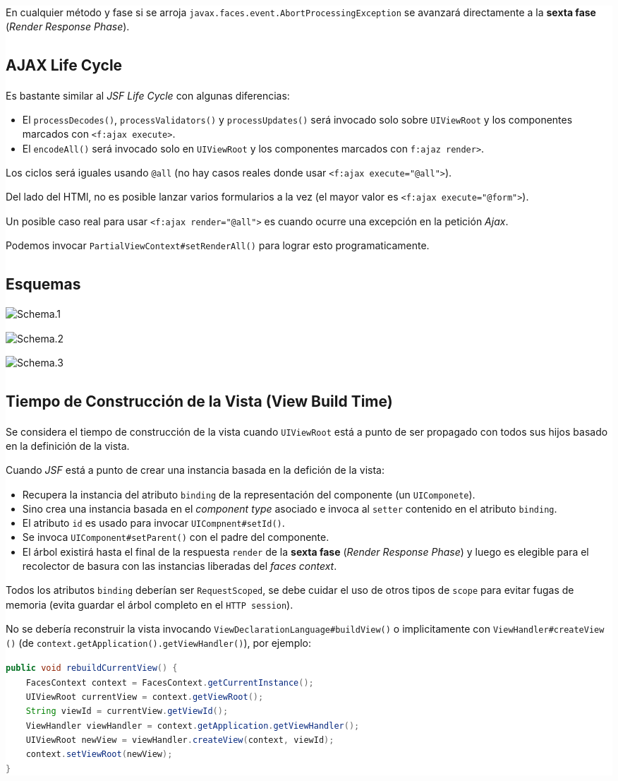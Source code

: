 En cualquier método y fase si se arroja `javax.faces.event.AbortProcessingException` se avanzará directamente a la **sexta fase** (*Render Response Phase*).

## AJAX Life Cycle

Es bastante similar al *JSF Life Cycle* con algunas diferencias:

* El `processDecodes()`, `processValidators()` y `processUpdates()` será invocado solo sobre `UIViewRoot` y los componentes marcados con `<f:ajax execute>`.
* El `encodeAll()` será invocado solo en `UIViewRoot` y los componentes marcados con `f:ajaz render>`.

Los ciclos será iguales usando `@all` (no hay casos reales donde usar `<f:ajax execute="@all">`).

Del lado del HTMl, no es posible lanzar varios formularios a la vez (el mayor valor es `<f:ajax execute="@form">`).

Un posible caso real para usar `<f:ajax render="@all">` es cuando ocurre una excepción en la petición *Ajax*.

Podemos invocar `PartialViewContext#setRenderAll()` para lograr esto programaticamente.

## Esquemas

![Schema.1](https://cdn.educba.com/academy/wp-content/uploads/2019/04/JSF-life-cycle-1.png)

![Schema.2](https://i.stack.imgur.com/kNMHT.png)

![Schema.3](https://th.bing.com/th/id/R.cda9be98342239fe91e1783fa9c13c20?rik=lsloGjDVIBYYNw&riu=http%3a%2f%2fdocs.oracle.com%2fmiddleware%2f1212%2fadf%2fADFFD%2fimg%2fgs_adf_jsf_lifecycle.png&ehk=UNk29ZBUOeIi2tBN6e%2bY2tbU%2fjtU5DbAajbDBpr8JFA%3d&risl=&pid=ImgRaw&r=0)

## Tiempo de Construcción de la Vista (View Build Time)

Se considera el tiempo de construcción de la vista cuando `UIViewRoot` está a punto de ser propagado con todos sus hijos basado en la definición de la vista.

Cuando *JSF* está a punto de crear una instancia basada en la defición de la vista:

* Recupera la instancia del atributo `binding` de la representación del componente (un `UIComponete`).
* Sino crea una instancia basada en el *component type* asociado e invoca al `setter` contenido en el atributo `binding`.
* El atributo `id` es usado para invocar `UICompnent#setId()`.
* Se invoca `UIComponent#setParent()` con el padre del componente.
* El árbol existirá hasta el final de la respuesta `render` de la **sexta fase** (*Render Response Phase*) y luego es elegible para el recolector de basura con las instancias liberadas del *faces context*.

Todos los atributos `binding` deberían ser `RequestScoped`, se debe cuidar el uso de otros tipos de `scope` para evitar fugas de memoria (evita guardar el árbol completo en el `HTTP session`).

No se debería reconstruir la vista invocando `ViewDeclarationLanguage#buildView()` o implicitamente con `ViewHandler#createView()` (de `context.getApplication().getViewHandler()`), por ejemplo:

```java
public void rebuildCurrentView() {
    FacesContext context = FacesContext.getCurrentInstance();
    UIViewRoot currentView = context.getViewRoot();
    String viewId = currentView.getViewId();
    ViewHandler viewHandler = context.getApplication.getViewHandler();
    UIViewRoot newView = viewHandler.createView(context, viewId);
    context.setViewRoot(newView);
}
```
